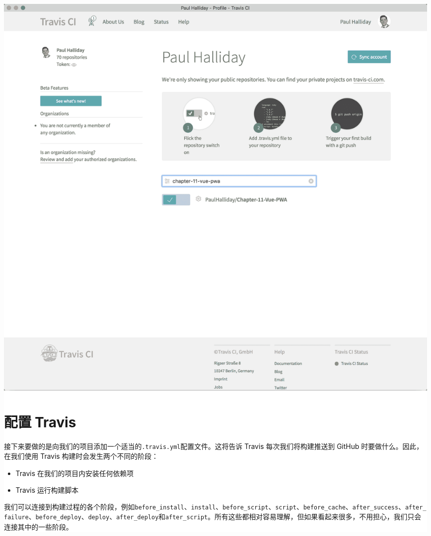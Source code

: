 ![](img/cc84b945-494c-4bd3-96d4-93f1134903a1.png)

# 配置 Travis

接下来要做的是向我们的项目添加一个适当的`.travis.yml`配置文件。这将告诉 Travis 每次我们将构建推送到 GitHub 时要做什么。因此，在我们使用 Travis 构建时会发生两个不同的阶段：

+   Travis 在我们的项目内安装任何依赖项

+   Travis 运行构建脚本

我们可以连接到构建过程的各个阶段，例如`before_install`、`install`、`before_script`、`script`、`before_cache`、`after_success`、`after_failure`、`before_deploy`、`deploy`、`after_deploy`和`after_script`。所有这些都相对容易理解，但如果看起来很多，不用担心，我们只会连接其中的一些阶段。
